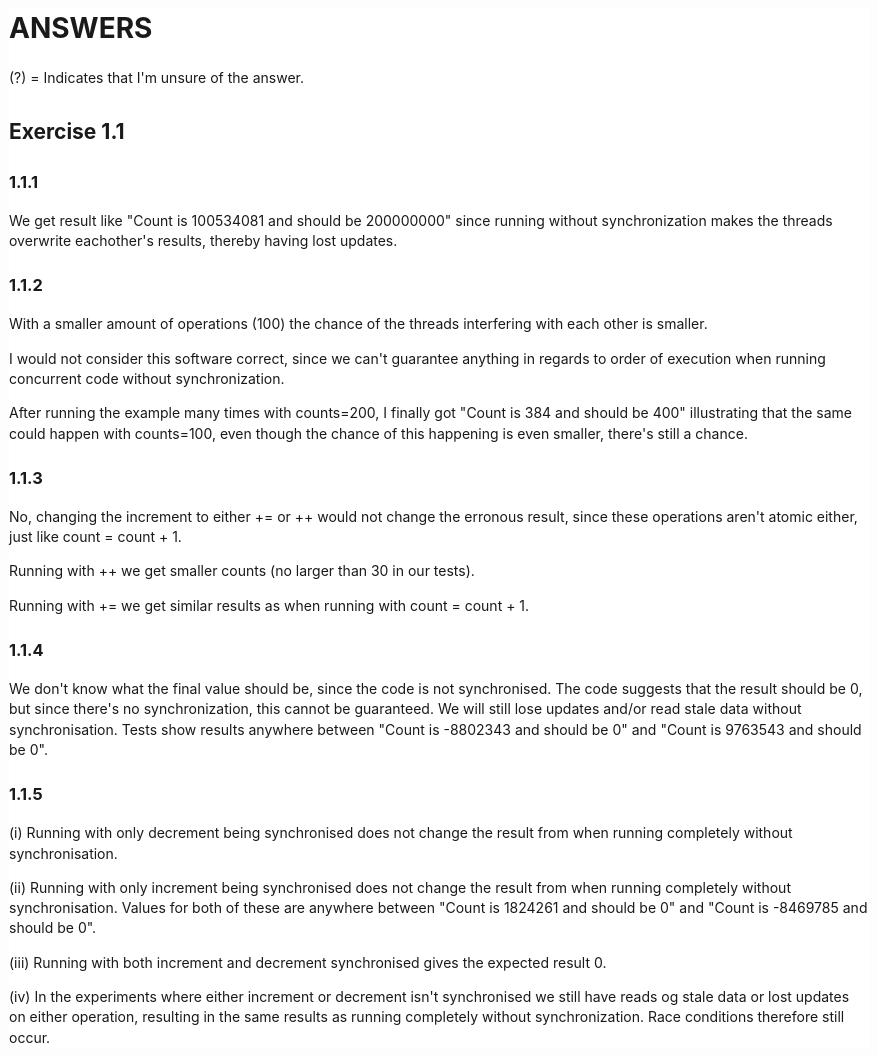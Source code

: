 
ANSWERS
==========

(?) = Indicates that I'm unsure of the answer.


Exercise 1.1
------------

### 1.1.1
We get result like "Count is 100534081 and should be 200000000" since running without synchronization makes the threads overwrite eachother's results, thereby having lost updates. 

### 1.1.2
With a smaller amount of operations (100) the chance of the threads interfering with each other is smaller.

I would not consider this software correct, since we can't guarantee anything in regards to order of execution when running concurrent code without synchronization.  

After running the example many times with counts=200, I finally got "Count is 384 and should be 400" illustrating that the same could happen with counts=100, even though the chance of this happening is even smaller, there's still a chance.  

### 1.1.3
No, changing the increment to either += or ++ would not change the erronous result, since these operations aren't atomic either, just like count = count + 1. 

Running with ++ we get smaller counts (no larger than 30 in our tests).

Running with += we get similar results as when running with count = count + 1. 

### 1.1.4
We don't know what the final value should be, since the code is not synchronised. 
The code suggests that the result should be 0, but since there's no synchronization, this cannot be guaranteed.
We will still lose updates and/or read stale data without synchronisation. 
Tests show results anywhere between "Count is -8802343 and should be 0" and "Count is 9763543 and should be 0".

### 1.1.5
(i) Running with only decrement being synchronised does not change the result from when running completely without synchronisation.

(ii) Running with only increment being synchronised does not change the result from when running completely without synchronisation.
Values for both of these are anywhere between "Count is 1824261 and should be 0" and "Count is -8469785 and should be 0".

(iii) Running with both increment and decrement synchronised gives the expected result 0. 

(iv) In the experiments where either increment or decrement isn't synchronised we still have reads og stale data or lost updates on either operation, resulting in the same results as running completely without synchronization. 
Race conditions therefore still occur.
